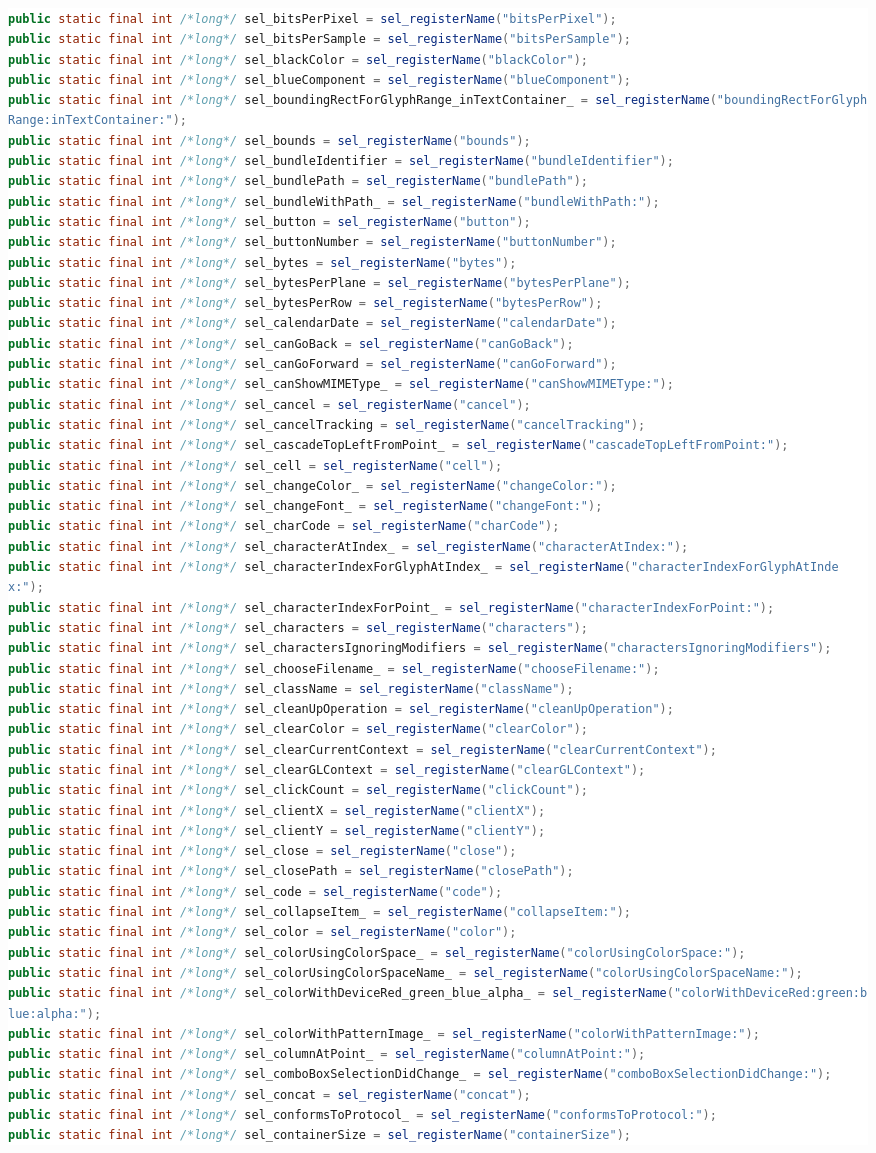 ```java
public static final int /*long*/ sel_bitsPerPixel = sel_registerName("bitsPerPixel");
public static final int /*long*/ sel_bitsPerSample = sel_registerName("bitsPerSample");
public static final int /*long*/ sel_blackColor = sel_registerName("blackColor");
public static final int /*long*/ sel_blueComponent = sel_registerName("blueComponent");
public static final int /*long*/ sel_boundingRectForGlyphRange_inTextContainer_ = sel_registerName("boundingRectForGlyphRange:inTextContainer:");
public static final int /*long*/ sel_bounds = sel_registerName("bounds");
public static final int /*long*/ sel_bundleIdentifier = sel_registerName("bundleIdentifier");
public static final int /*long*/ sel_bundlePath = sel_registerName("bundlePath");
public static final int /*long*/ sel_bundleWithPath_ = sel_registerName("bundleWithPath:");
public static final int /*long*/ sel_button = sel_registerName("button");
public static final int /*long*/ sel_buttonNumber = sel_registerName("buttonNumber");
public static final int /*long*/ sel_bytes = sel_registerName("bytes");
public static final int /*long*/ sel_bytesPerPlane = sel_registerName("bytesPerPlane");
public static final int /*long*/ sel_bytesPerRow = sel_registerName("bytesPerRow");
public static final int /*long*/ sel_calendarDate = sel_registerName("calendarDate");
public static final int /*long*/ sel_canGoBack = sel_registerName("canGoBack");
public static final int /*long*/ sel_canGoForward = sel_registerName("canGoForward");
public static final int /*long*/ sel_canShowMIMEType_ = sel_registerName("canShowMIMEType:");
public static final int /*long*/ sel_cancel = sel_registerName("cancel");
public static final int /*long*/ sel_cancelTracking = sel_registerName("cancelTracking");
public static final int /*long*/ sel_cascadeTopLeftFromPoint_ = sel_registerName("cascadeTopLeftFromPoint:");
public static final int /*long*/ sel_cell = sel_registerName("cell");
public static final int /*long*/ sel_changeColor_ = sel_registerName("changeColor:");
public static final int /*long*/ sel_changeFont_ = sel_registerName("changeFont:");
public static final int /*long*/ sel_charCode = sel_registerName("charCode");
public static final int /*long*/ sel_characterAtIndex_ = sel_registerName("characterAtIndex:");
public static final int /*long*/ sel_characterIndexForGlyphAtIndex_ = sel_registerName("characterIndexForGlyphAtIndex:");
public static final int /*long*/ sel_characterIndexForPoint_ = sel_registerName("characterIndexForPoint:");
public static final int /*long*/ sel_characters = sel_registerName("characters");
public static final int /*long*/ sel_charactersIgnoringModifiers = sel_registerName("charactersIgnoringModifiers");
public static final int /*long*/ sel_chooseFilename_ = sel_registerName("chooseFilename:");
public static final int /*long*/ sel_className = sel_registerName("className");
public static final int /*long*/ sel_cleanUpOperation = sel_registerName("cleanUpOperation");
public static final int /*long*/ sel_clearColor = sel_registerName("clearColor");
public static final int /*long*/ sel_clearCurrentContext = sel_registerName("clearCurrentContext");
public static final int /*long*/ sel_clearGLContext = sel_registerName("clearGLContext");
public static final int /*long*/ sel_clickCount = sel_registerName("clickCount");
public static final int /*long*/ sel_clientX = sel_registerName("clientX");
public static final int /*long*/ sel_clientY = sel_registerName("clientY");
public static final int /*long*/ sel_close = sel_registerName("close");
public static final int /*long*/ sel_closePath = sel_registerName("closePath");
public static final int /*long*/ sel_code = sel_registerName("code");
public static final int /*long*/ sel_collapseItem_ = sel_registerName("collapseItem:");
public static final int /*long*/ sel_color = sel_registerName("color");
public static final int /*long*/ sel_colorUsingColorSpace_ = sel_registerName("colorUsingColorSpace:");
public static final int /*long*/ sel_colorUsingColorSpaceName_ = sel_registerName("colorUsingColorSpaceName:");
public static final int /*long*/ sel_colorWithDeviceRed_green_blue_alpha_ = sel_registerName("colorWithDeviceRed:green:blue:alpha:");
public static final int /*long*/ sel_colorWithPatternImage_ = sel_registerName("colorWithPatternImage:");
public static final int /*long*/ sel_columnAtPoint_ = sel_registerName("columnAtPoint:");
public static final int /*long*/ sel_comboBoxSelectionDidChange_ = sel_registerName("comboBoxSelectionDidChange:");
public static final int /*long*/ sel_concat = sel_registerName("concat");
public static final int /*long*/ sel_conformsToProtocol_ = sel_registerName("conformsToProtocol:");
public static final int /*long*/ sel_containerSize = sel_registerName("containerSize");
```